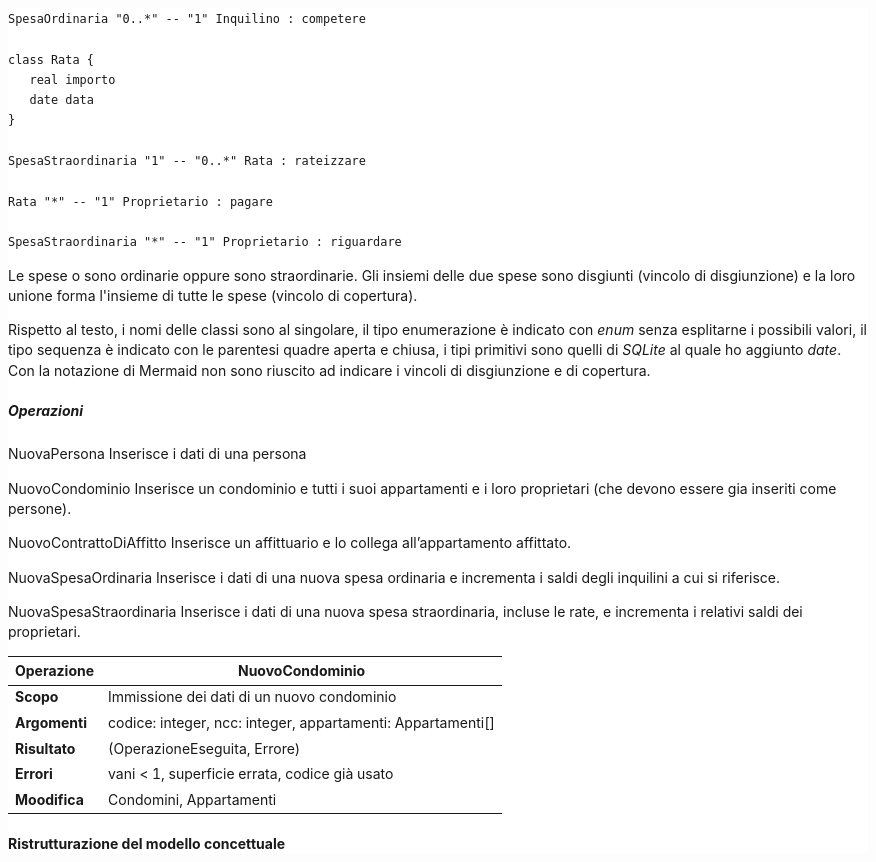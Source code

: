 ```mermaid
SpesaOrdinaria "0..*" -- "1" Inquilino : competere

class Rata {
   real importo
   date data
}

SpesaStraordinaria "1" -- "0..*" Rata : rateizzare

Rata "*" -- "1" Proprietario : pagare

SpesaStraordinaria "*" -- "1" Proprietario : riguardare
```

Le spese o sono ordinarie oppure sono straordinarie. Gli insiemi delle due spese sono disgiunti (vincolo di disgiunzione) e la loro unione forma l'insieme di tutte le spese (vincolo di copertura).

Rispetto al testo, i nomi delle classi sono al singolare, il tipo enumerazione è indicato con _enum_ senza esplitarne i possibili valori, il tipo sequenza è indicato con le parentesi quadre aperta e chiusa, i tipi primitivi sono quelli di _SQLite_ al quale ho aggiunto _date_. Con la notazione di Mermaid non sono riuscito ad indicare i vincoli di disgiunzione e di copertura.

##### Operazioni

NuovaPersona
Inserisce i dati di una persona

NuovoCondominio
Inserisce un condominio e tutti i suoi appartamenti e i loro proprietari (che
devono essere gia inseriti come persone).

NuovoContrattoDiAffitto
Inserisce un affittuario e lo collega all’appartamento affittato.

NuovaSpesaOrdinaria
Inserisce i dati di una nuova spesa ordinaria e incrementa i saldi degli inquilini a cui si riferisce.

NuovaSpesaStraordinaria
Inserisce i dati di una nuova spesa straordinaria, incluse le rate, e incrementa i relativi saldi dei proprietari.

| **Operazione** | NuovoCondominio                                             |
| -------------- | ----------------------------------------------------------- |
| **Scopo**      | Immissione dei dati di un nuovo condominio                  |
| **Argomenti**  | codice: integer, ncc: integer, appartamenti: Appartamenti[] |
| **Risultato**  | (OperazioneEseguita, Errore)                                |
| **Errori**     | vani < 1, superficie errata, codice già usato               |
| **Moodifica**  | Condomini, Appartamenti                                     |

#### Ristrutturazione del modello concettuale
